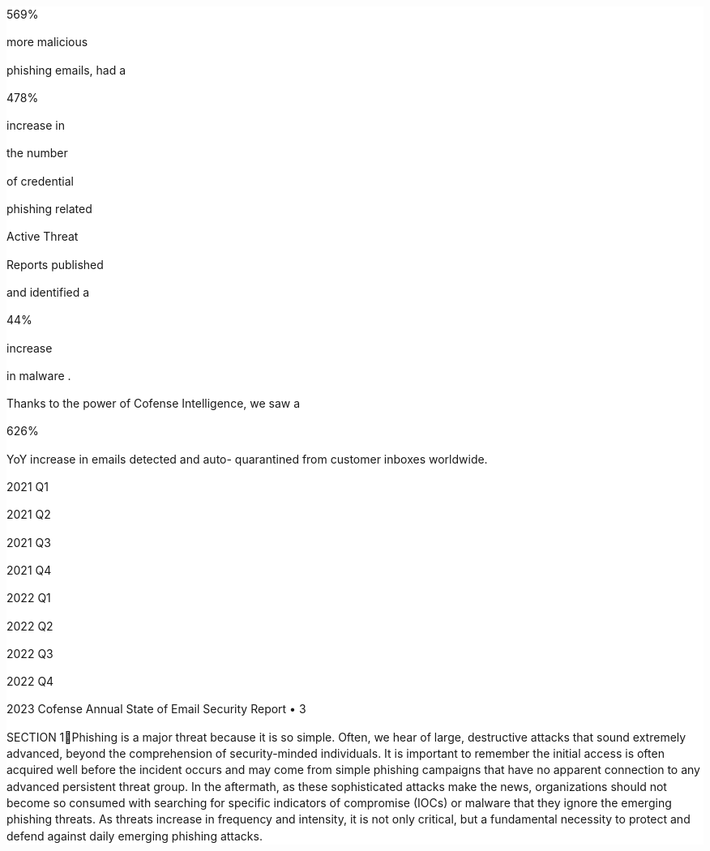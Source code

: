 569% 

more malicious 

phishing 
emails, had a 

478% 

increase in 

the number 

of credential 

phishing related 

Active Threat 

Reports published 

and identified a 

44% 

increase 

in malware .

Thanks to the power 
of Cofense Intelligence, 
we saw a 

626% 

YoY increase in emails 
detected and auto\-
quarantined from 
customer inboxes 
worldwide.

2021 Q1

2021 Q2

2021 Q3

2021 Q4

2022 Q1

2022 Q2

2022 Q3

2022 Q4

2023 Cofense Annual State of Email Security Report • 3

SECTION 1Phishing is a major threat because it is so simple. Often, we hear of large, destructive attacks that sound extremely advanced, beyond 
the comprehension of security\-minded individuals. It is important to remember the initial access is often acquired well before the 
incident occurs and may come from simple phishing campaigns that have no apparent connection to any advanced persistent threat 
group. In the aftermath, as these sophisticated attacks make the news, organizations should not become so consumed with searching 
for specific indicators of compromise (IOCs) or malware that they ignore the emerging phishing threats. As threats increase in frequency 
and intensity, it is not only critical, but a fundamental necessity to protect and defend against daily emerging phishing attacks.
